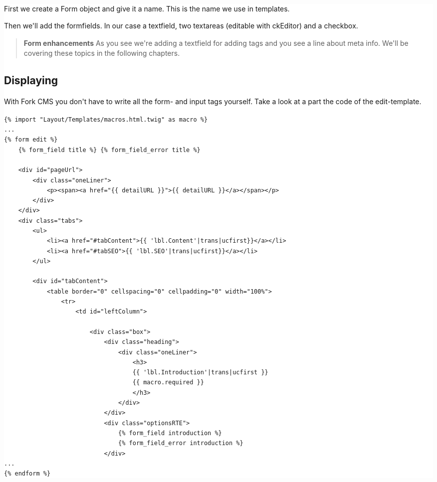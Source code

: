 First we create a Form object and give it a name. This is the name we use in templates.

Then we'll add the formfields. In our case a textfield, two textareas (editable with ckEditor) and a checkbox.

> **Form enhancements**
> As you see we're adding a textfield for adding tags and you see a line about meta info. We'll be covering these topics in the following chapters.

## Displaying

With Fork CMS you don't have to write all the form- and input tags yourself. Take a look at a part the code of the edit-template.

```twig
{% import "Layout/Templates/macros.html.twig" as macro %}
...
{% form edit %}
	{% form_field title %} {% form_field_error title %}

	<div id="pageUrl">
		<div class="oneLiner">
			<p><span><a href="{{ detailURL }}">{{ detailURL }}</a></span></p>
		</div>
	</div>
	<div class="tabs">
		<ul>
			<li><a href="#tabContent">{{ 'lbl.Content'|trans|ucfirst}}</a></li>
			<li><a href="#tabSEO">{{ 'lbl.SEO'|trans|ucfirst}}</a></li>
		</ul>

		<div id="tabContent">
			<table border="0" cellspacing="0" cellpadding="0" width="100%">
				<tr>
					<td id="leftColumn">

						<div class="box">
							<div class="heading">
								<div class="oneLiner">
									<h3>
									{{ 'lbl.Introduction'|trans|ucfirst }}
									{{ macro.required }}
									</h3>
								</div>
							</div>
							<div class="optionsRTE">
								{% form_field introduction %}
								{% form_field_error introduction %}
							</div>
...
{% endform %}
```
